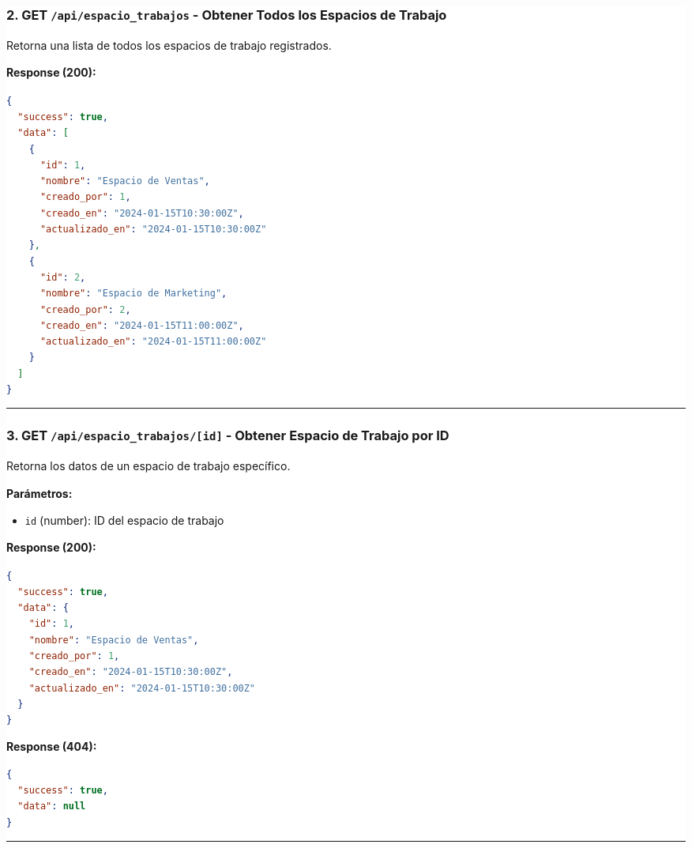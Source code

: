 
### 2. **GET** `/api/espacio_trabajos` - Obtener Todos los Espacios de Trabajo

Retorna una lista de todos los espacios de trabajo registrados.

**Response (200):**
```json
{
  "success": true,
  "data": [
    {
      "id": 1,
      "nombre": "Espacio de Ventas",
      "creado_por": 1,
      "creado_en": "2024-01-15T10:30:00Z",
      "actualizado_en": "2024-01-15T10:30:00Z"
    },
    {
      "id": 2,
      "nombre": "Espacio de Marketing",
      "creado_por": 2,
      "creado_en": "2024-01-15T11:00:00Z",
      "actualizado_en": "2024-01-15T11:00:00Z"
    }
  ]
}
```

---

### 3. **GET** `/api/espacio_trabajos/[id]` - Obtener Espacio de Trabajo por ID

Retorna los datos de un espacio de trabajo específico.

**Parámetros:**
- `id` (number): ID del espacio de trabajo

**Response (200):**
```json
{
  "success": true,
  "data": {
    "id": 1,
    "nombre": "Espacio de Ventas",
    "creado_por": 1,
    "creado_en": "2024-01-15T10:30:00Z",
    "actualizado_en": "2024-01-15T10:30:00Z"
  }
}
```

**Response (404):**
```json
{
  "success": true,
  "data": null
}
```

---